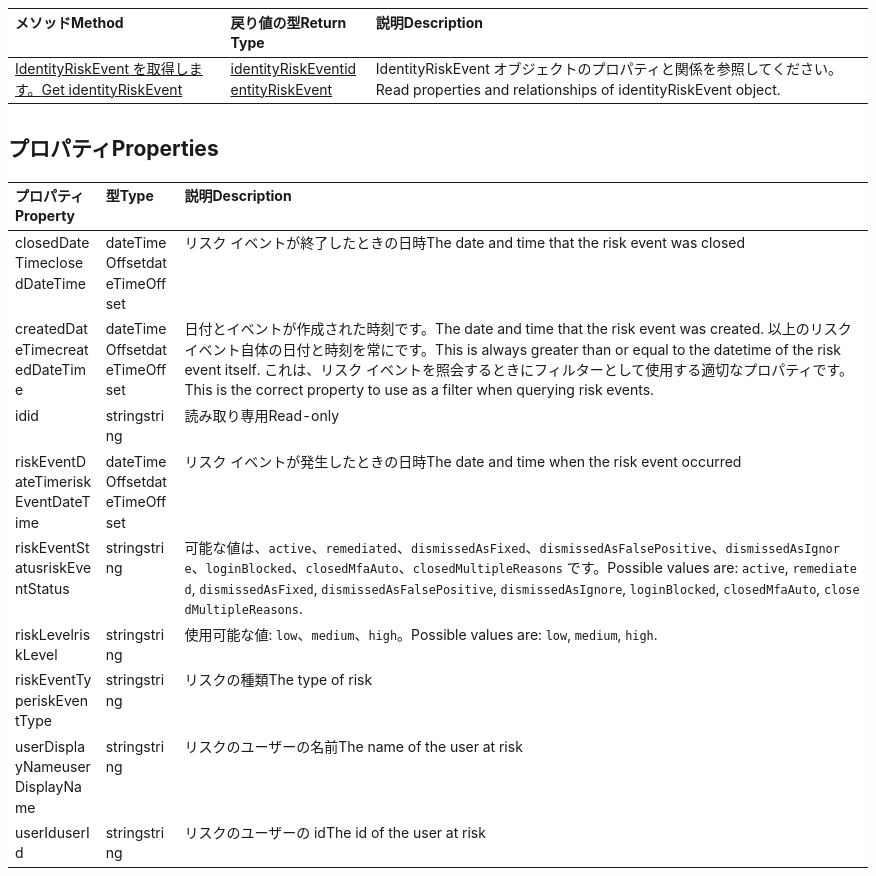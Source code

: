 | <span data-ttu-id="f02a8-123">メソッド</span><span class="sxs-lookup"><span data-stu-id="f02a8-123">Method</span></span>           | <span data-ttu-id="f02a8-124">戻り値の型</span><span class="sxs-lookup"><span data-stu-id="f02a8-124">Return Type</span></span>    |<span data-ttu-id="f02a8-125">説明</span><span class="sxs-lookup"><span data-stu-id="f02a8-125">Description</span></span>|
|:---------------|:--------|:----------|
|[<span data-ttu-id="f02a8-126">IdentityRiskEvent を取得します。</span><span class="sxs-lookup"><span data-stu-id="f02a8-126">Get identityRiskEvent</span></span>](../api/identityriskevent-get.md) | [<span data-ttu-id="f02a8-127">identityRiskEvent</span><span class="sxs-lookup"><span data-stu-id="f02a8-127">identityRiskEvent</span></span>](identityriskevent.md) |<span data-ttu-id="f02a8-128">IdentityRiskEvent オブジェクトのプロパティと関係を参照してください。</span><span class="sxs-lookup"><span data-stu-id="f02a8-128">Read properties and relationships of identityRiskEvent object.</span></span>|

## <a name="properties"></a><span data-ttu-id="f02a8-129">プロパティ</span><span class="sxs-lookup"><span data-stu-id="f02a8-129">Properties</span></span>
| <span data-ttu-id="f02a8-130">プロパティ</span><span class="sxs-lookup"><span data-stu-id="f02a8-130">Property</span></span>     | <span data-ttu-id="f02a8-131">型</span><span class="sxs-lookup"><span data-stu-id="f02a8-131">Type</span></span>   |<span data-ttu-id="f02a8-132">説明</span><span class="sxs-lookup"><span data-stu-id="f02a8-132">Description</span></span>|
|:---------------|:--------|:----------|
|<span data-ttu-id="f02a8-133">closedDateTime</span><span class="sxs-lookup"><span data-stu-id="f02a8-133">closedDateTime</span></span>|<span data-ttu-id="f02a8-134">dateTimeOffset</span><span class="sxs-lookup"><span data-stu-id="f02a8-134">dateTimeOffset</span></span>| <span data-ttu-id="f02a8-135">リスク イベントが終了したときの日時</span><span class="sxs-lookup"><span data-stu-id="f02a8-135">The date and time that the risk event was closed</span></span>|
|<span data-ttu-id="f02a8-136">createdDateTime</span><span class="sxs-lookup"><span data-stu-id="f02a8-136">createdDateTime</span></span>|<span data-ttu-id="f02a8-137">dateTimeOffset</span><span class="sxs-lookup"><span data-stu-id="f02a8-137">dateTimeOffset</span></span>| <span data-ttu-id="f02a8-138">日付とイベントが作成された時刻です。</span><span class="sxs-lookup"><span data-stu-id="f02a8-138">The date and time that the risk event was created.</span></span> <span data-ttu-id="f02a8-139">以上のリスク イベント自体の日付と時刻を常にです。</span><span class="sxs-lookup"><span data-stu-id="f02a8-139">This is always greater than or equal to the datetime of the risk event itself.</span></span> <span data-ttu-id="f02a8-140">これは、リスク イベントを照会するときにフィルターとして使用する適切なプロパティです。</span><span class="sxs-lookup"><span data-stu-id="f02a8-140">This is the correct property to use as a filter when querying risk events.</span></span>|
|<span data-ttu-id="f02a8-141">id</span><span class="sxs-lookup"><span data-stu-id="f02a8-141">id</span></span>|<span data-ttu-id="f02a8-142">string</span><span class="sxs-lookup"><span data-stu-id="f02a8-142">string</span></span>| <span data-ttu-id="f02a8-143">読み取り専用</span><span class="sxs-lookup"><span data-stu-id="f02a8-143">Read-only</span></span>|
|<span data-ttu-id="f02a8-144">riskEventDateTime</span><span class="sxs-lookup"><span data-stu-id="f02a8-144">riskEventDateTime</span></span>|<span data-ttu-id="f02a8-145">dateTimeOffset</span><span class="sxs-lookup"><span data-stu-id="f02a8-145">dateTimeOffset</span></span>| <span data-ttu-id="f02a8-146">リスク イベントが発生したときの日時</span><span class="sxs-lookup"><span data-stu-id="f02a8-146">The date and time when the risk event occurred</span></span>|
|<span data-ttu-id="f02a8-147">riskEventStatus</span><span class="sxs-lookup"><span data-stu-id="f02a8-147">riskEventStatus</span></span>|<span data-ttu-id="f02a8-148">string</span><span class="sxs-lookup"><span data-stu-id="f02a8-148">string</span></span>| <span data-ttu-id="f02a8-149">可能な値は、`active`、`remediated`、`dismissedAsFixed`、`dismissedAsFalsePositive`、`dismissedAsIgnore`、`loginBlocked`、`closedMfaAuto`、`closedMultipleReasons` です。</span><span class="sxs-lookup"><span data-stu-id="f02a8-149">Possible values are: `active`, `remediated`, `dismissedAsFixed`, `dismissedAsFalsePositive`, `dismissedAsIgnore`, `loginBlocked`, `closedMfaAuto`, `closedMultipleReasons`.</span></span>|
|<span data-ttu-id="f02a8-150">riskLevel</span><span class="sxs-lookup"><span data-stu-id="f02a8-150">riskLevel</span></span>|<span data-ttu-id="f02a8-151">string</span><span class="sxs-lookup"><span data-stu-id="f02a8-151">string</span></span>| <span data-ttu-id="f02a8-152">使用可能な値: `low`、`medium`、`high`。</span><span class="sxs-lookup"><span data-stu-id="f02a8-152">Possible values are: `low`, `medium`, `high`.</span></span>|
|<span data-ttu-id="f02a8-153">riskEventType</span><span class="sxs-lookup"><span data-stu-id="f02a8-153">riskEventType</span></span>|<span data-ttu-id="f02a8-154">string</span><span class="sxs-lookup"><span data-stu-id="f02a8-154">string</span></span>| <span data-ttu-id="f02a8-155">リスクの種類</span><span class="sxs-lookup"><span data-stu-id="f02a8-155">The type of risk</span></span>|
|<span data-ttu-id="f02a8-156">userDisplayName</span><span class="sxs-lookup"><span data-stu-id="f02a8-156">userDisplayName</span></span>|<span data-ttu-id="f02a8-157">string</span><span class="sxs-lookup"><span data-stu-id="f02a8-157">string</span></span>| <span data-ttu-id="f02a8-158">リスクのユーザーの名前</span><span class="sxs-lookup"><span data-stu-id="f02a8-158">The name of the user at risk</span></span>|
|<span data-ttu-id="f02a8-159">userId</span><span class="sxs-lookup"><span data-stu-id="f02a8-159">userId</span></span>|<span data-ttu-id="f02a8-160">string</span><span class="sxs-lookup"><span data-stu-id="f02a8-160">string</span></span>| <span data-ttu-id="f02a8-161">リスクのユーザーの id</span><span class="sxs-lookup"><span data-stu-id="f02a8-161">The id of the user at risk</span></span>|
